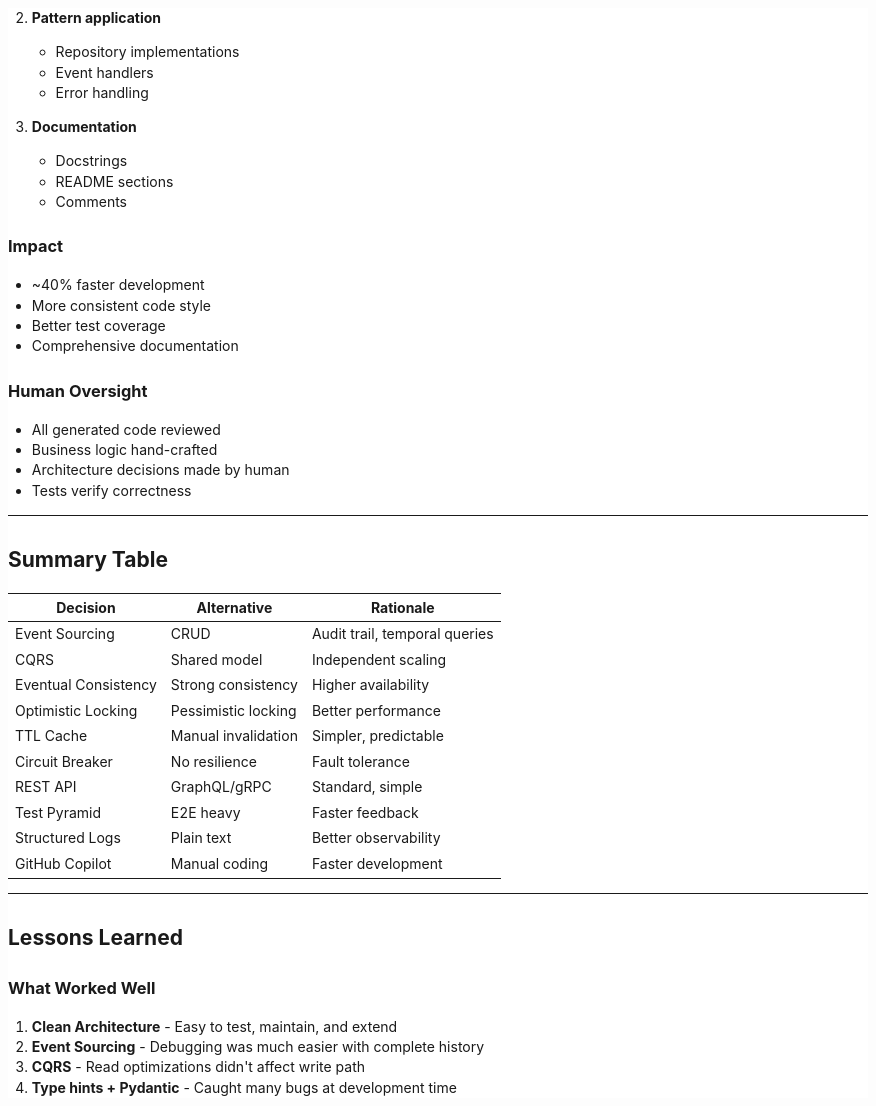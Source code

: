 2. **Pattern application**
   - Repository implementations
   - Event handlers
   - Error handling

3. **Documentation**
   - Docstrings
   - README sections
   - Comments

### Impact
- ~40% faster development
- More consistent code style
- Better test coverage
- Comprehensive documentation

### Human Oversight
- All generated code reviewed
- Business logic hand-crafted
- Architecture decisions made by human
- Tests verify correctness

---

## Summary Table

| Decision | Alternative | Rationale |
|----------|-------------|-----------|
| Event Sourcing | CRUD | Audit trail, temporal queries |
| CQRS | Shared model | Independent scaling |
| Eventual Consistency | Strong consistency | Higher availability |
| Optimistic Locking | Pessimistic locking | Better performance |
| TTL Cache | Manual invalidation | Simpler, predictable |
| Circuit Breaker | No resilience | Fault tolerance |
| REST API | GraphQL/gRPC | Standard, simple |
| Test Pyramid | E2E heavy | Faster feedback |
| Structured Logs | Plain text | Better observability |
| GitHub Copilot | Manual coding | Faster development |

---

## Lessons Learned

### What Worked Well
1. **Clean Architecture** - Easy to test, maintain, and extend
2. **Event Sourcing** - Debugging was much easier with complete history
3. **CQRS** - Read optimizations didn't affect write path
4. **Type hints + Pydantic** - Caught many bugs at development time
